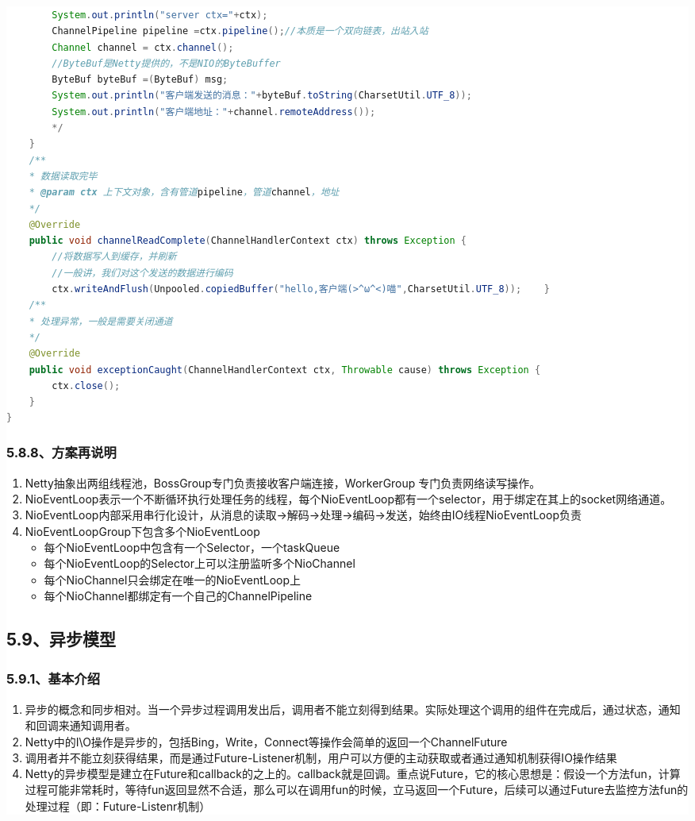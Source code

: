    ```java
           System.out.println("server ctx="+ctx);       
           ChannelPipeline pipeline =ctx.pipeline();//本质是一个双向链表，出站入站        
           Channel channel = ctx.channel();        
           //ByteBuf是Netty提供的，不是NIO的ByteBuffer        
           ByteBuf byteBuf =(ByteBuf) msg;       
           System.out.println("客户端发送的消息："+byteBuf.toString(CharsetUtil.UTF_8));        
           System.out.println("客户端地址："+channel.remoteAddress());       
           */    
       }    
       /**     
       * 数据读取完毕     
       * @param ctx 上下文对象，含有管道pipeline，管道channel，地址     
       */    
       @Override    
       public void channelReadComplete(ChannelHandlerContext ctx) throws Exception {        
           //将数据写人到缓存，并刷新        
           //一般讲，我们对这个发送的数据进行编码        
           ctx.writeAndFlush(Unpooled.copiedBuffer("hello,客户端(>^ω^<)喵",CharsetUtil.UTF_8));    }    
       /**     
       * 处理异常，一般是需要关闭通道     
       */    
       @Override    
       public void exceptionCaught(ChannelHandlerContext ctx, Throwable cause) throws Exception {       
           ctx.close();    
       }
   }
   ```

### 5.8.8、方案再说明

1. Netty抽象出两组线程池，BossGroup专门负责接收客户端连接，WorkerGroup 专门负责网络读写操作。
2. NioEventLoop表示一个不断循环执行处理任务的线程，每个NioEventLoop都有一个selector，用于绑定在其上的socket网络通道。
3. NioEventLoop内部采用串行化设计，从消息的读取->解码->处理->编码->发送，始终由IO线程NioEventLoop负责
4. NioEventLoopGroup下包含多个NioEventLoop
   - 每个NioEventLoop中包含有一个Selector，一个taskQueue
   - 每个NioEventLoop的Selector上可以注册监听多个NioChannel
   - 每个NioChannel只会绑定在唯一的NioEventLoop上
   - 每个NioChannel都绑定有一个自己的ChannelPipeline

## 5.9、异步模型

### 5.9.1、基本介绍

1. 异步的概念和同步相对。当一个异步过程调用发出后，调用者不能立刻得到结果。实际处理这个调用的组件在完成后，通过状态，通知和回调来通知调用者。
2. Netty中的I\O操作是异步的，包括Bing，Write，Connect等操作会简单的返回一个ChannelFuture
3. 调用者并不能立刻获得结果，而是通过Future-Listener机制，用户可以方便的主动获取或者通过通知机制获得IO操作结果
4. Netty的异步模型是建立在Future和callback的之上的。callback就是回调。重点说Future，它的核心思想是：假设一个方法fun，计算过程可能非常耗时，等待fun返回显然不合适，那么可以在调用fun的时候，立马返回一个Future，后续可以通过Future去监控方法fun的处理过程（即：Future-Listenr机制）
